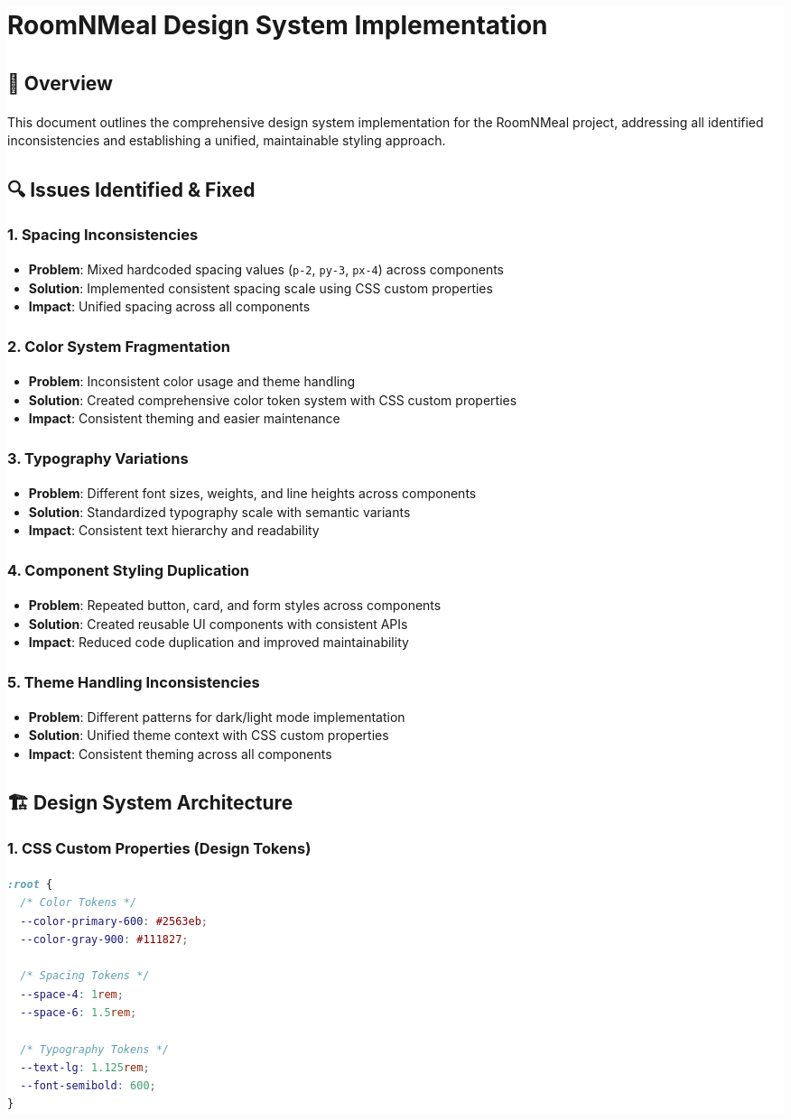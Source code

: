 # RoomNMeal Design System Implementation

## 🎯 **Overview**
This document outlines the comprehensive design system implementation for the RoomNMeal project, addressing all identified inconsistencies and establishing a unified, maintainable styling approach.

## 🔍 **Issues Identified & Fixed**

### **1. Spacing Inconsistencies**
- **Problem**: Mixed hardcoded spacing values (`p-2`, `py-3`, `px-4`) across components
- **Solution**: Implemented consistent spacing scale using CSS custom properties
- **Impact**: Unified spacing across all components

### **2. Color System Fragmentation**
- **Problem**: Inconsistent color usage and theme handling
- **Solution**: Created comprehensive color token system with CSS custom properties
- **Impact**: Consistent theming and easier maintenance

### **3. Typography Variations**
- **Problem**: Different font sizes, weights, and line heights across components
- **Solution**: Standardized typography scale with semantic variants
- **Impact**: Consistent text hierarchy and readability

### **4. Component Styling Duplication**
- **Problem**: Repeated button, card, and form styles across components
- **Solution**: Created reusable UI components with consistent APIs
- **Impact**: Reduced code duplication and improved maintainability

### **5. Theme Handling Inconsistencies**
- **Problem**: Different patterns for dark/light mode implementation
- **Solution**: Unified theme context with CSS custom properties
- **Impact**: Consistent theming across all components

## 🏗️ **Design System Architecture**

### **1. CSS Custom Properties (Design Tokens)**
```css
:root {
  /* Color Tokens */
  --color-primary-600: #2563eb;
  --color-gray-900: #111827;
  
  /* Spacing Tokens */
  --space-4: 1rem;
  --space-6: 1.5rem;
  
  /* Typography Tokens */
  --text-lg: 1.125rem;
  --font-semibold: 600;
}
```
